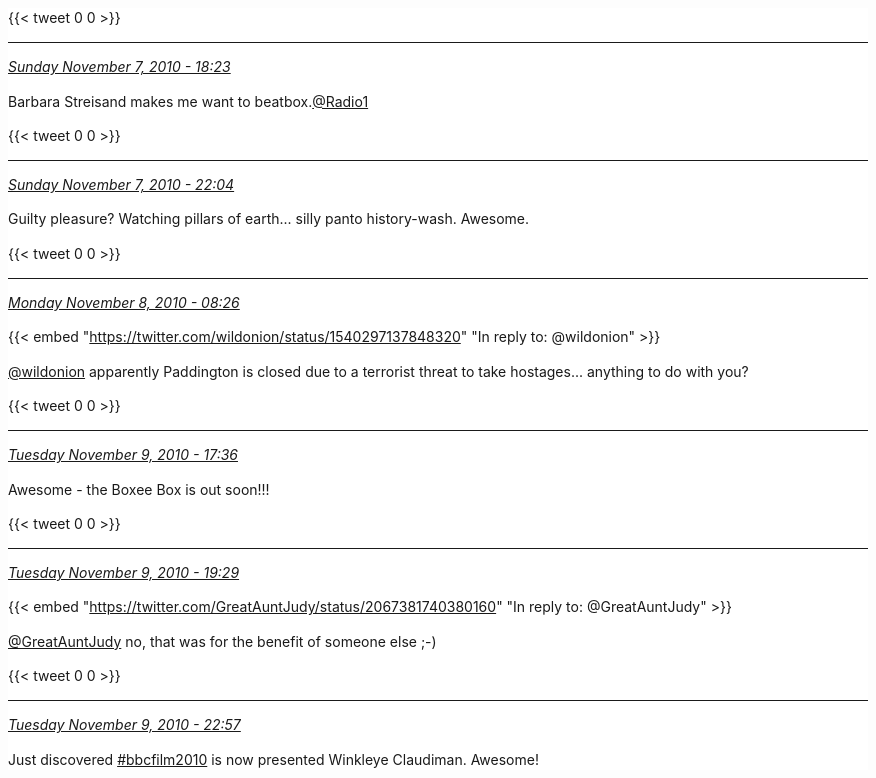 {{< tweet 0 0 >}}

---

<p><a id="1339045250605056" href="#1339045250605056"><em title="2010-11-07T18:23:47.000+00:00">Sunday November 7, 2010 - 18:23</em></a></p>
      
Barbara Streisand makes me want to beatbox.[@Radio1](https://twitter.com/@Radio1) 

{{< tweet 0 0 >}}

---

<p><a id="1394476387926018" href="#1394476387926018"><em title="2010-11-07T22:04:03.000+00:00">Sunday November 7, 2010 - 22:04</em></a></p>
      
Guilty pleasure? Watching pillars of earth... silly panto history-wash. Awesome.

{{< tweet 0 0 >}}

---

<p><a id="1551242614542336" href="#1551242614542336"><em title="2010-11-08T08:26:59.000+00:00">Monday November 8, 2010 - 08:26</em></a></p>
      
{{< embed "https://twitter.com/wildonion/status/1540297137848320" "In reply to: @wildonion" >}}


[@wildonion](https://twitter.com/@wildonion)  apparently Paddington is closed due to a terrorist threat to take hostages... anything to do with you?

{{< tweet 0 0 >}}

---

<p><a id="2051905903665152" href="#2051905903665152"><em title="2010-11-09T17:36:27.000+00:00">Tuesday November 9, 2010 - 17:36</em></a></p>
      
Awesome - the Boxee Box is out soon!!! 

{{< tweet 0 0 >}}

---

<p><a id="2080242470494208" href="#2080242470494208"><em title="2010-11-09T19:29:03.000+00:00">Tuesday November 9, 2010 - 19:29</em></a></p>
      
{{< embed "https://twitter.com/GreatAuntJudy/status/2067381740380160" "In reply to: @GreatAuntJudy" >}}


[@GreatAuntJudy](https://twitter.com/@GreatAuntJudy)  no, that was for the benefit of someone else ;-)

{{< tweet 0 0 >}}

---

<p><a id="2132719802785792" href="#2132719802785792"><em title="2010-11-09T22:57:34.000+00:00">Tuesday November 9, 2010 - 22:57</em></a></p>
      
Just discovered [#bbcfilm2010](/tags/bbcfilm2010) is now presented Winkleye Claudiman. Awesome!
